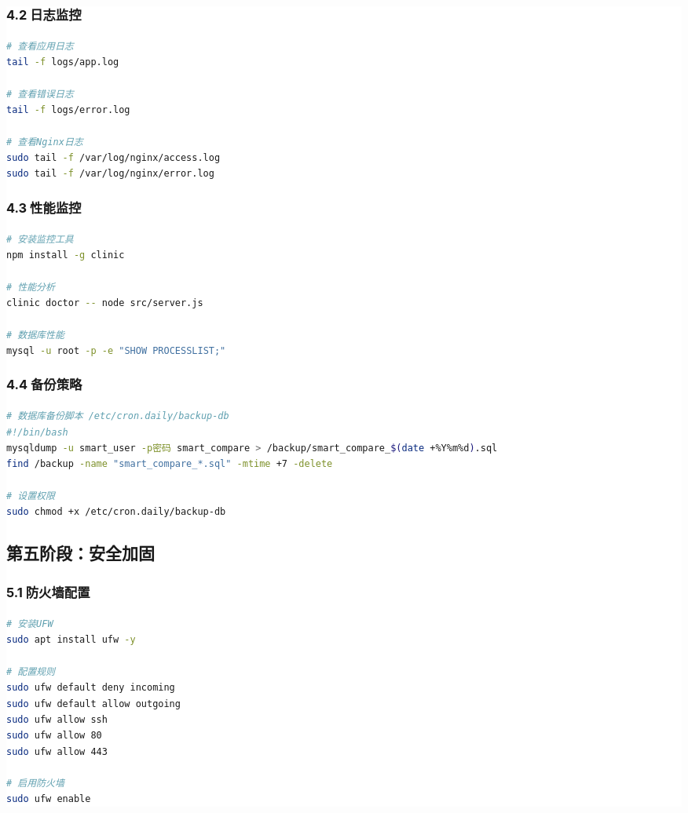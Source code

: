 ### 4.2 日志监控

```bash
# 查看应用日志
tail -f logs/app.log

# 查看错误日志
tail -f logs/error.log

# 查看Nginx日志
sudo tail -f /var/log/nginx/access.log
sudo tail -f /var/log/nginx/error.log
```

### 4.3 性能监控

```bash
# 安装监控工具
npm install -g clinic

# 性能分析
clinic doctor -- node src/server.js

# 数据库性能
mysql -u root -p -e "SHOW PROCESSLIST;"
```

### 4.4 备份策略

```bash
# 数据库备份脚本 /etc/cron.daily/backup-db
#!/bin/bash
mysqldump -u smart_user -p密码 smart_compare > /backup/smart_compare_$(date +%Y%m%d).sql
find /backup -name "smart_compare_*.sql" -mtime +7 -delete

# 设置权限
sudo chmod +x /etc/cron.daily/backup-db
```

## 第五阶段：安全加固

### 5.1 防火墙配置

```bash
# 安装UFW
sudo apt install ufw -y

# 配置规则
sudo ufw default deny incoming
sudo ufw default allow outgoing
sudo ufw allow ssh
sudo ufw allow 80
sudo ufw allow 443

# 启用防火墙
sudo ufw enable
```
